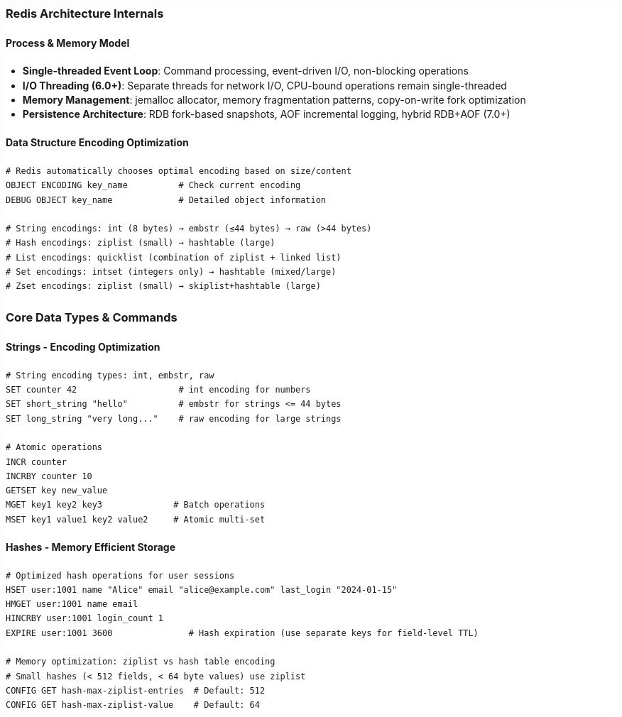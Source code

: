 ### Redis Architecture Internals

#### Process & Memory Model

- **Single-threaded Event Loop**: Command processing, event-driven I/O, non-blocking operations
- **I/O Threading (6.0+)**: Separate threads for network I/O, CPU-bound operations remain single-threaded
- **Memory Management**: jemalloc allocator, memory fragmentation patterns, copy-on-write fork optimization
- **Persistence Architecture**: RDB fork-based snapshots, AOF incremental logging, hybrid RDB+AOF (7.0+)

#### Data Structure Encoding Optimization

```redis
# Redis automatically chooses optimal encoding based on size/content
OBJECT ENCODING key_name          # Check current encoding
DEBUG OBJECT key_name             # Detailed object information

# String encodings: int (8 bytes) → embstr (≤44 bytes) → raw (>44 bytes)
# Hash encodings: ziplist (small) → hashtable (large)
# List encodings: quicklist (combination of ziplist + linked list)
# Set encodings: intset (integers only) → hashtable (mixed/large)
# Zset encodings: ziplist (small) → skiplist+hashtable (large)
```

### Core Data Types & Commands

#### Strings - Encoding Optimization

```redis
# String encoding types: int, embstr, raw
SET counter 42                    # int encoding for numbers
SET short_string "hello"          # embstr for strings <= 44 bytes
SET long_string "very long..."    # raw encoding for large strings

# Atomic operations
INCR counter
INCRBY counter 10
GETSET key new_value
MGET key1 key2 key3              # Batch operations
MSET key1 value1 key2 value2     # Atomic multi-set
```

#### Hashes - Memory Efficient Storage

```redis
# Optimized hash operations for user sessions
HSET user:1001 name "Alice" email "alice@example.com" last_login "2024-01-15"
HMGET user:1001 name email
HINCRBY user:1001 login_count 1
EXPIRE user:1001 3600               # Hash expiration (use separate keys for field-level TTL)

# Memory optimization: ziplist vs hash table encoding
# Small hashes (< 512 fields, < 64 byte values) use ziplist
CONFIG GET hash-max-ziplist-entries  # Default: 512
CONFIG GET hash-max-ziplist-value    # Default: 64
```
